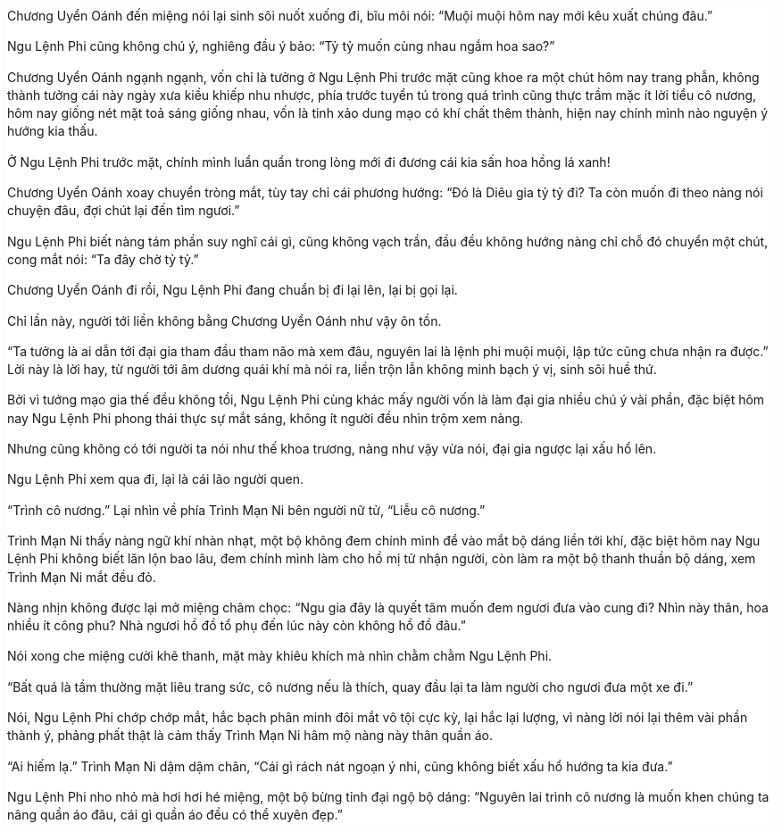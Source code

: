 Chương Uyển Oánh đến miệng nói lại sinh sôi nuốt xuống đi, bĩu môi nói: “Muội muội hôm nay mới kêu xuất chúng đâu.”

Ngu Lệnh Phi cũng không chú ý, nghiêng đầu ý bảo: “Tỷ tỷ muốn cùng nhau ngắm hoa sao?”

Chương Uyển Oánh ngạnh ngạnh, vốn chỉ là tưởng ở Ngu Lệnh Phi trước mặt cũng khoe ra một chút hôm nay trang phẫn, không thành tưởng cái này ngày xưa kiều khiếp nhu nhược, phía trước tuyển tú trong quá trình cũng thực trầm mặc ít lời tiểu cô nương, hôm nay giống nét mặt toả sáng giống nhau, vốn là tinh xảo dung mạo có khí chất thêm thành, hiện nay chính mình nào nguyện ý hướng kia thấu.

Ở Ngu Lệnh Phi trước mặt, chính mình luẩn quẩn trong lòng mới đi đương cái kia sấn hoa hồng lá xanh!

Chương Uyển Oánh xoay chuyển tròng mắt, tùy tay chỉ cái phương hướng: “Đó là Diêu gia tỷ tỷ đi? Ta còn muốn đi theo nàng nói chuyện đâu, đợi chút lại đến tìm ngươi.”

Ngu Lệnh Phi biết nàng tám phần suy nghĩ cái gì, cũng không vạch trần, đầu đều không hướng nàng chỉ chỗ đó chuyển một chút, cong mắt nói: “Ta đây chờ tỷ tỷ.”

Chương Uyển Oánh đi rồi, Ngu Lệnh Phi đang chuẩn bị đi lại lên, lại bị gọi lại.

Chỉ lần này, người tới liền không bằng Chương Uyển Oánh như vậy ôn tồn.

“Ta tưởng là ai dẫn tới đại gia tham đầu tham não mà xem đâu, nguyên lai là lệnh phi muội muội, lập tức cũng chưa nhận ra được.” Lời này là lời hay, từ người tới âm dương quái khí mà nói ra, liền trộn lẫn không minh bạch ý vị, sinh sôi huề thứ.

Bởi vì tướng mạo gia thế đều không tồi, Ngu Lệnh Phi cùng khác mấy người vốn là làm đại gia nhiều chú ý vài phần, đặc biệt hôm nay Ngu Lệnh Phi phong thái thực sự mắt sáng, không ít người đều nhìn trộm xem nàng.

Nhưng cũng không có tới người ta nói như thế khoa trương, nàng như vậy vừa nói, đại gia ngược lại xấu hổ lên.

Ngu Lệnh Phi xem qua đi, lại là cái lão người quen.

“Trình cô nương.” Lại nhìn về phía Trình Mạn Ni bên người nữ tử, “Liễu cô nương.”

Trình Mạn Ni thấy nàng ngữ khí nhàn nhạt, một bộ không đem chính mình để vào mắt bộ dáng liền tới khí, đặc biệt hôm nay Ngu Lệnh Phi không biết lăn lộn bao lâu, đem chính mình làm cho hồ mị tử nhận người, còn làm ra một bộ thanh thuần bộ dáng, xem Trình Mạn Ni mắt đều đỏ.

Nàng nhịn không được lại mở miệng châm chọc: “Ngu gia đây là quyết tâm muốn đem ngươi đưa vào cung đi? Nhìn này thân, hoa nhiều ít công phu? Nhà ngươi hồ đồ tổ phụ đến lúc này còn không hồ đồ đâu.”

Nói xong che miệng cười khẽ thanh, mặt mày khiêu khích mà nhìn chằm chằm Ngu Lệnh Phi.

“Bất quá là tầm thường mặt liêu trang sức, cô nương nếu là thích, quay đầu lại ta làm người cho ngươi đưa một xe đi.”

Nói, Ngu Lệnh Phi chớp chớp mắt, hắc bạch phân minh đôi mắt vô tội cực kỳ, lại hắc lại lượng, vì nàng lời nói lại thêm vài phần thành ý, phảng phất thật là cảm thấy Trình Mạn Ni hâm mộ nàng này thân quần áo.

“Ai hiếm lạ.” Trình Mạn Ni dậm dậm chân, “Cái gì rách nát ngoạn ý nhi, cũng không biết xấu hổ hướng ta kia đưa.”

Ngu Lệnh Phi nho nhỏ mà hơi hơi hé miệng, một bộ bừng tỉnh đại ngộ bộ dáng: “Nguyên lai trình cô nương là muốn khen chúng ta nâng quần áo đâu, cái gì quần áo đều có thể xuyên đẹp.”
